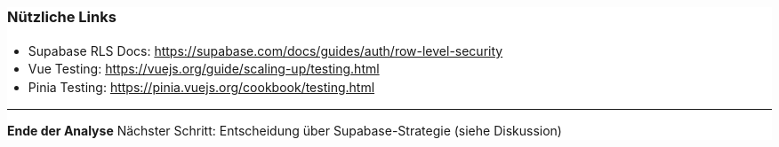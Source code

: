 ### Nützliche Links
- Supabase RLS Docs: https://supabase.com/docs/guides/auth/row-level-security
- Vue Testing: https://vuejs.org/guide/scaling-up/testing.html
- Pinia Testing: https://pinia.vuejs.org/cookbook/testing.html

---

**Ende der Analyse**
Nächster Schritt: Entscheidung über Supabase-Strategie (siehe Diskussion)
